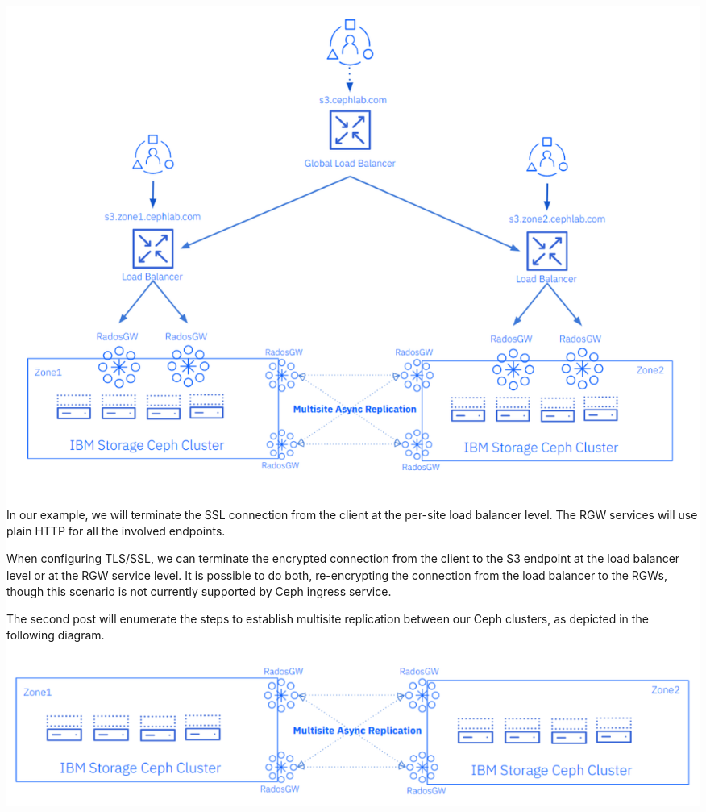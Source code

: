 ![](images/image6.png)

In our example, we will terminate the SSL connection from the client at the
per-site load balancer level. The RGW services will use plain HTTP for all
the involved endpoints.

When configuring TLS/SSL, we can terminate the encrypted connection from the
client to the S3 endpoint at the load balancer level or at the RGW service level.
It is possible to do both, re-encrypting the connection from the load balancer
to the RGWs, though this scenario is not currently supported by Ceph ingress
service.

The second post will enumerate the steps to establish multisite replication
between our Ceph clusters, as depicted in the following diagram.

![](images/image7.png)

